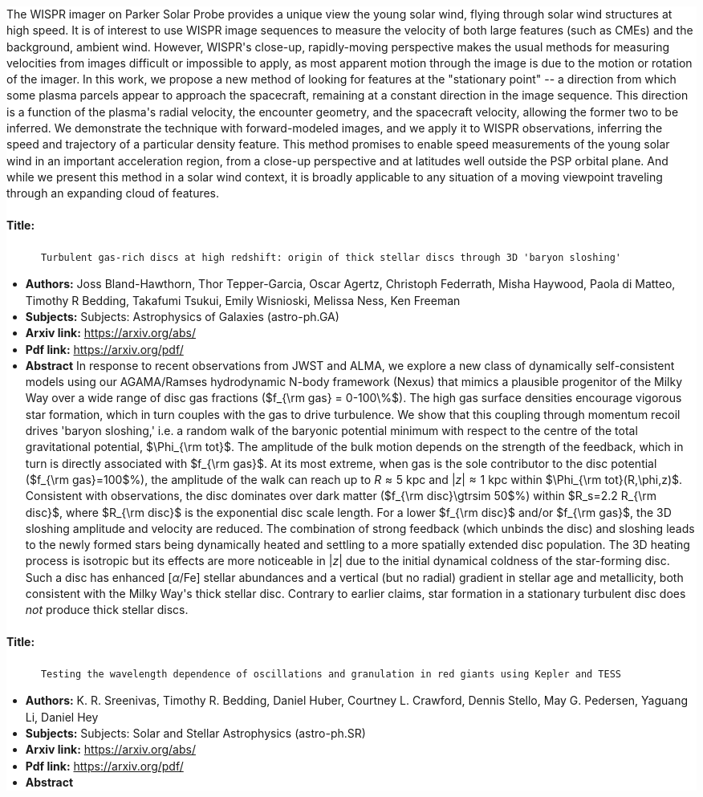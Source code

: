  The WISPR imager on Parker Solar Probe provides a unique view the young solar wind, flying through solar wind structures at high speed. It is of interest to use WISPR image sequences to measure the velocity of both large features (such as CMEs) and the background, ambient wind. However, WISPR's close-up, rapidly-moving perspective makes the usual methods for measuring velocities from images difficult or impossible to apply, as most apparent motion through the image is due to the motion or rotation of the imager. In this work, we propose a new method of looking for features at the "stationary point" -- a direction from which some plasma parcels appear to approach the spacecraft, remaining at a constant direction in the image sequence. This direction is a function of the plasma's radial velocity, the encounter geometry, and the spacecraft velocity, allowing the former two to be inferred. We demonstrate the technique with forward-modeled images, and we apply it to WISPR observations, inferring the speed and trajectory of a particular density feature. This method promises to enable speed measurements of the young solar wind in an important acceleration region, from a close-up perspective and at latitudes well outside the PSP orbital plane. And while we present this method in a solar wind context, it is broadly applicable to any situation of a moving viewpoint traveling through an expanding cloud of features.
#### Title:
          Turbulent gas-rich discs at high redshift: origin of thick stellar discs through 3D 'baryon sloshing'
 - **Authors:** Joss Bland-Hawthorn, Thor Tepper-Garcia, Oscar Agertz, Christoph Federrath, Misha Haywood, Paola di Matteo, Timothy R Bedding, Takafumi Tsukui, Emily Wisnioski, Melissa Ness, Ken Freeman
 - **Subjects:** Subjects:
Astrophysics of Galaxies (astro-ph.GA)
 - **Arxiv link:** https://arxiv.org/abs/
 - **Pdf link:** https://arxiv.org/pdf/
 - **Abstract**
 In response to recent observations from JWST and ALMA, we explore a new class of dynamically self-consistent models using our AGAMA/Ramses hydrodynamic N-body framework (Nexus) that mimics a plausible progenitor of the Milky Way over a wide range of disc gas fractions ($f_{\rm gas} = 0-100\%$). The high gas surface densities encourage vigorous star formation, which in turn couples with the gas to drive turbulence. We show that this coupling through momentum recoil drives 'baryon sloshing,' i.e. a random walk of the baryonic potential minimum with respect to the centre of the total gravitational potential, $\Phi_{\rm tot}$. The amplitude of the bulk motion depends on the strength of the feedback, which in turn is directly associated with $f_{\rm gas}$. At its most extreme, when gas is the sole contributor to the disc potential ($f_{\rm gas}=100$%), the amplitude of the walk can reach up to $R\approx 5$ kpc and $\vert z\vert \approx 1$ kpc within $\Phi_{\rm tot}(R,\phi,z)$. Consistent with observations, the disc dominates over dark matter ($f_{\rm disc}\gtrsim 50$%) within $R_s=2.2 R_{\rm disc}$, where $R_{\rm disc}$ is the exponential disc scale length. For a lower $f_{\rm disc}$ and/or $f_{\rm gas}$, the 3D sloshing amplitude and velocity are reduced. The combination of strong feedback (which unbinds the disc) and sloshing leads to the newly formed stars being dynamically heated and settling to a more spatially extended disc population. The 3D heating process is isotropic but its effects are more noticeable in $\vert z\vert$ due to the initial dynamical coldness of the star-forming disc. Such a disc has enhanced [$\alpha$/Fe] stellar abundances and a vertical (but no radial) gradient in stellar age and metallicity, both consistent with the Milky Way's thick stellar disc. Contrary to earlier claims, star formation in a stationary turbulent disc does $not$ produce thick stellar discs.
#### Title:
          Testing the wavelength dependence of oscillations and granulation in red giants using Kepler and TESS
 - **Authors:** K. R. Sreenivas, Timothy R. Bedding, Daniel Huber, Courtney L. Crawford, Dennis Stello, May G. Pedersen, Yaguang Li, Daniel Hey
 - **Subjects:** Subjects:
Solar and Stellar Astrophysics (astro-ph.SR)
 - **Arxiv link:** https://arxiv.org/abs/
 - **Pdf link:** https://arxiv.org/pdf/
 - **Abstract**
